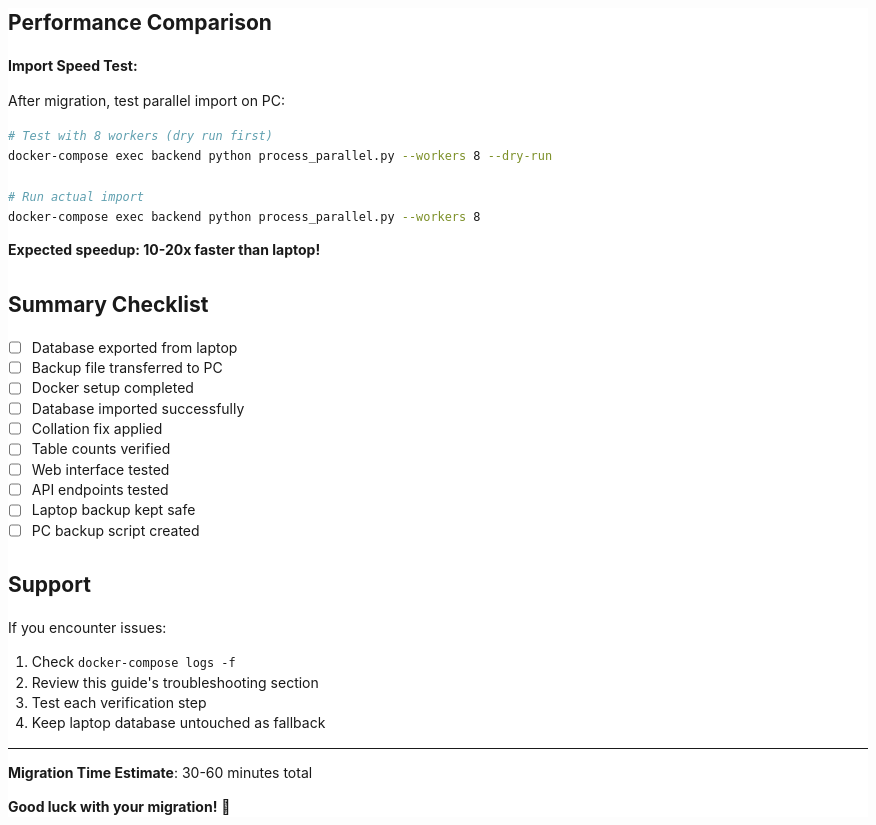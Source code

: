 ## Performance Comparison

**Import Speed Test:**

After migration, test parallel import on PC:

```bash
# Test with 8 workers (dry run first)
docker-compose exec backend python process_parallel.py --workers 8 --dry-run

# Run actual import
docker-compose exec backend python process_parallel.py --workers 8
```

**Expected speedup: 10-20x faster than laptop!**

## Summary Checklist

- [ ] Database exported from laptop
- [ ] Backup file transferred to PC
- [ ] Docker setup completed
- [ ] Database imported successfully
- [ ] Collation fix applied
- [ ] Table counts verified
- [ ] Web interface tested
- [ ] API endpoints tested
- [ ] Laptop backup kept safe
- [ ] PC backup script created

## Support

If you encounter issues:

1. Check `docker-compose logs -f`
2. Review this guide's troubleshooting section
3. Test each verification step
4. Keep laptop database untouched as fallback

---

**Migration Time Estimate**: 30-60 minutes total

**Good luck with your migration!** 🚀

